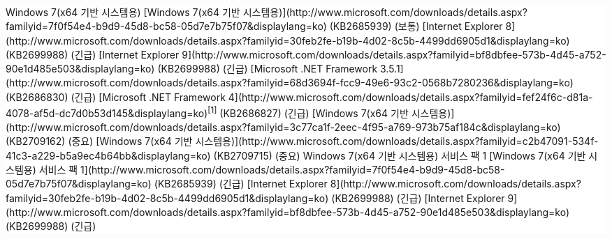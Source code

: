 <td style="border:1px solid black;">
Windows 7(x64 기반 시스템용)
</td>
<td style="border:1px solid black;">
[Windows 7(x64 기반 시스템용)](http://www.microsoft.com/downloads/details.aspx?familyid=7f0f54e4-b9d9-45d8-bc58-05d7e7b75f07&displaylang=ko)  
(KB2685939)  
(보통)
</td>
<td style="border:1px solid black;">
[Internet Explorer 8](http://www.microsoft.com/downloads/details.aspx?familyid=30feb2fe-b19b-4d02-8c5b-4499dd6905d1&displaylang=ko)  
(KB2699988)  
(긴급)  
[Internet Explorer 9](http://www.microsoft.com/downloads/details.aspx?familyid=bf8dbfee-573b-4d45-a752-90e1d485e503&displaylang=ko)  
(KB2699988)  
(긴급)
</td>
<td style="border:1px solid black;">
[Microsoft .NET Framework 3.5.1](http://www.microsoft.com/downloads/details.aspx?familyid=68d3694f-fcc9-49e6-93c2-0568b7280236&displaylang=ko)  
(KB2686830)  
(긴급)  
[Microsoft .NET Framework 4](http://www.microsoft.com/downloads/details.aspx?familyid=fef24f6c-d81a-4078-af5d-dc7d0b53d145&displaylang=ko)<sup>[1]</sup>
(KB2686827)  
(긴급)
</td>
<td style="border:1px solid black;">
[Windows 7(x64 기반 시스템용)](http://www.microsoft.com/downloads/details.aspx?familyid=3c77ca1f-2eec-4f95-a769-973b75af184c&displaylang=ko)  
(KB2709162)  
(중요)
</td>
<td style="border:1px solid black;">
[Windows 7(x64 기반 시스템용)](http://www.microsoft.com/downloads/details.aspx?familyid=c2b47091-534f-41c3-a229-b5a9ec4b64bb&displaylang=ko)  
(KB2709715)  
(중요)
</td>
</tr>
<tr class="alternateRow">
<td style="border:1px solid black;">
Windows 7(x64 기반 시스템용) 서비스 팩 1
</td>
<td style="border:1px solid black;">
[Windows 7(x64 기반 시스템용) 서비스 팩 1](http://www.microsoft.com/downloads/details.aspx?familyid=7f0f54e4-b9d9-45d8-bc58-05d7e7b75f07&displaylang=ko)  
(KB2685939)  
(긴급)
</td>
<td style="border:1px solid black;">
[Internet Explorer 8](http://www.microsoft.com/downloads/details.aspx?familyid=30feb2fe-b19b-4d02-8c5b-4499dd6905d1&displaylang=ko)  
(KB2699988)  
(긴급)  
[Internet Explorer 9](http://www.microsoft.com/downloads/details.aspx?familyid=bf8dbfee-573b-4d45-a752-90e1d485e503&displaylang=ko)  
(KB2699988)  
(긴급)
</td>
<td style="border:1px solid black;">